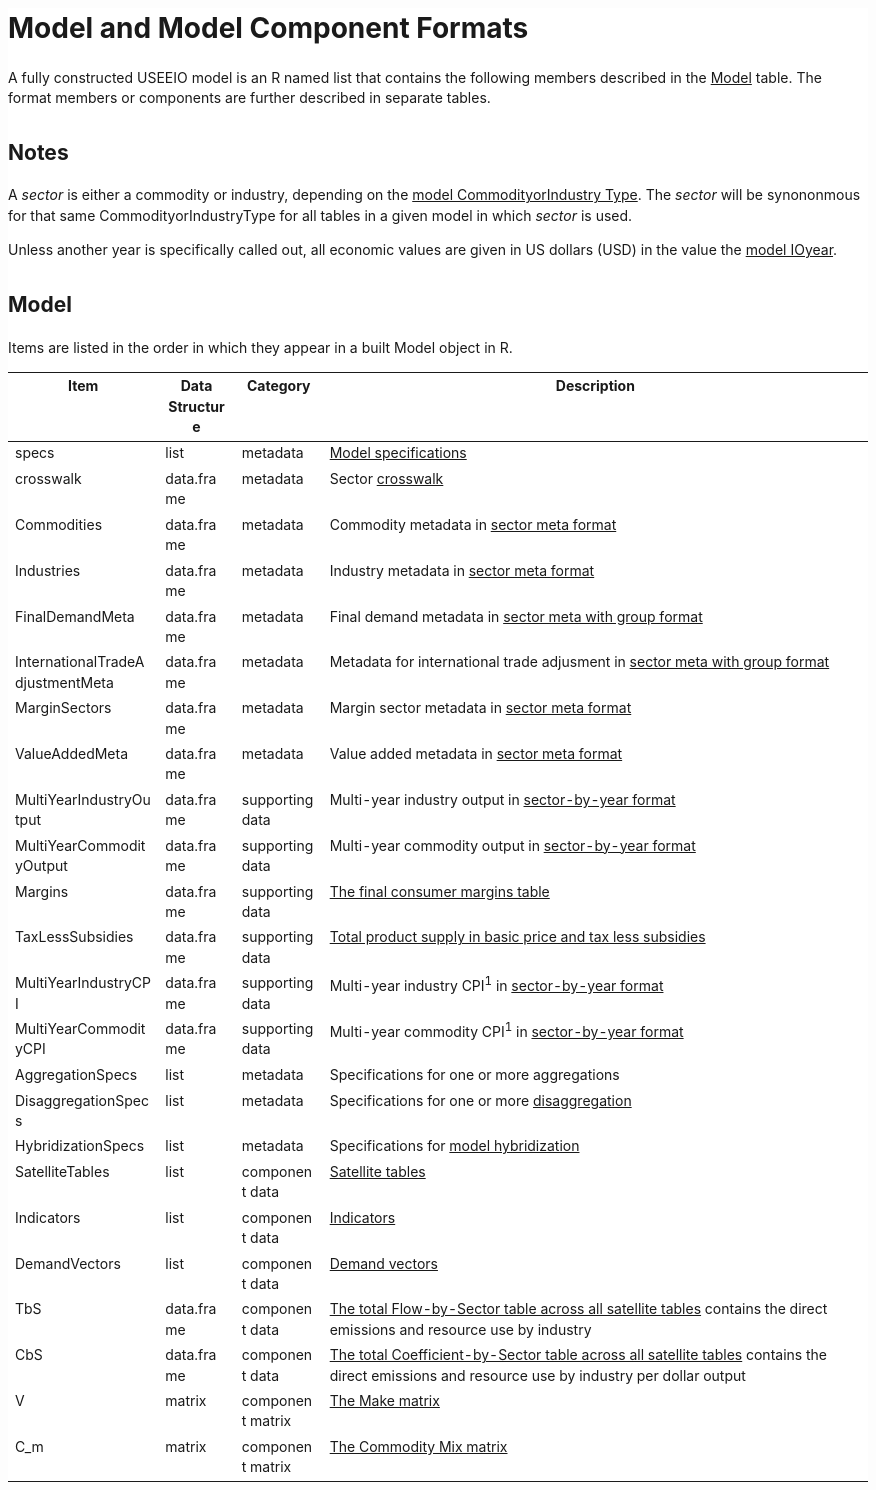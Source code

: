 # Model and Model Component Formats

A fully constructed USEEIO model is an R named list that contains the following members described in the [Model](#model) table. The format members or components are further described in separate tables. 
 
## Notes 
 
 A _sector_ is either a commodity or industry, depending on the [model CommodityorIndustry Type](https://github.com/USEPA/useeior/blob/master/format_specs/ModelSpecification.md#model-specifications). The _sector_ will be synononmous for that same CommodityorIndustryType for all tables in a given model in which _sector_ is used. 

Unless another year is specifically called out, all economic values are given in US dollars (USD) in the value the [model IOyear](https://github.com/USEPA/useeior/blob/master/format_specs/ModelSpecification.md#model-specifications). 

## Model
Items are listed in the order in which they appear in a built Model object in R.

| Item | Data Structure | Category | Description |
| --- | --- | --------- | ------ |
| specs | list | metadata | [Model specifications](https://github.com/USEPA/useeior/tree/master/format_specs/ModelSpecification.md) |
| crosswalk | data.frame | metadata | Sector [crosswalk](#crosswalk) |
| Commodities | data.frame | metadata | Commodity metadata in [sector meta format](#sector-meta) |
| Industries | data.frame | metadata | Industry metadata in [sector meta format](#sector-meta) |
| FinalDemandMeta | data.frame | metadata | Final demand metadata in [sector meta with group format](#Sector-Meta-with-Group) |
| InternationalTradeAdjustmentMeta | data.frame | metadata | Metadata for international trade adjusment in [sector meta with group format](#Sector-Meta-with-Group) |
| MarginSectors | data.frame | metadata | Margin sector metadata in [sector meta format](#sector-meta) |
| ValueAddedMeta | data.frame | metadata | Value added metadata in [sector meta format](#sector-meta) |
| MultiYearIndustryOutput | data.frame | supporting data | Multi-year industry output in [sector-by-year format](#sector-by-year) |
| MultiYearCommodityOutput | data.frame | supporting data | Multi-year commodity output  in [sector-by-year format](#sector-by-year) |
| Margins | data.frame | supporting data | [The final consumer margins table](#margins) |
| TaxLessSubsidies | data.frame | supporting data | [Total product supply in basic price and tax less subsidies](#taxlesssubsidies) |
| MultiYearIndustryCPI | data.frame | supporting data | Multi-year industry CPI<sup>1</sup> in [sector-by-year format](#sector-by-year) |
| MultiYearCommodityCPI | data.frame |   supporting data | Multi-year commodity CPI<sup>1</sup> in [sector-by-year format](#sector-by-year) |
| AggregationSpecs | list | metadata | Specifications for one or more aggregations
| DisaggregationSpecs | list | metadata | Specifications for one or more [disaggregation](https://github.com/USEPA/useeior/tree/master/format_specs/ModelCustomization.md#disaggreation-and-aggregation-yml-file-specification) |
| HybridizationSpecs | list | metadata | Specifications for [model hybridization](https://github.com/USEPA/useeior/tree/master/format_specs/ModelCustomization.md#hybridization-file-specification) |
| SatelliteTables | list | component data | [Satellite tables](#satellitetables) |
| Indicators | list | component data | [Indicators](#indicators) |
| DemandVectors | list | component data | [Demand vectors](#demandvectors) |
| TbS | data.frame | component data | [The total Flow-by-Sector table across all satellite tables](#satellitetables) contains the direct emissions and resource use by industry |
| CbS | data.frame | component data | [The total Coefficient-by-Sector table across all satellite tables](#satellitetables) contains the direct emissions and resource use by industry per dollar output |
| V | matrix | component matrix |[The Make matrix](#V) |
| C_m | matrix | component matrix | [The Commodity Mix matrix ](#V)|